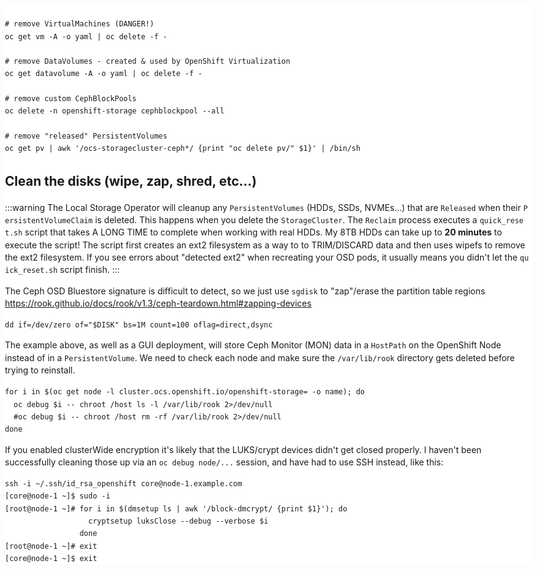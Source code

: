 ```

# remove VirtualMachines (DANGER!)
oc get vm -A -o yaml | oc delete -f -

# remove DataVolumes - created & used by OpenShift Virtualization
oc get datavolume -A -o yaml | oc delete -f -

# remove custom CephBlockPools
oc delete -n openshift-storage cephblockpool --all

# remove "released" PersistentVolumes
oc get pv | awk '/ocs-storagecluster-ceph*/ {print "oc delete pv/" $1}' | /bin/sh
```

## Clean the disks (wipe, zap, shred, etc...)

:::warning
The Local Storage Operator will cleanup any `PersistentVolumes` (HDDs, SSDs, NVMEs...) that are `Released` when their `PersistentVolumeClaim` is deleted. This happens when you delete the `StorageCluster`. The `Reclaim` process executes a `quick_reset.sh` script that takes A LONG TIME to complete when working with real HDDs. My 8TB HDDs can take up to **20 minutes** to execute the script! The script first creates an ext2 filesystem as a way to to TRIM/DISCARD data and then uses wipefs to remove the ext2 filesystem. If you see errors about "detected ext2" when recreating your OSD pods, it usually means you didn't let the `quick_reset.sh` script finish.
:::

The Ceph OSD Bluestore signature is difficult to detect, so we just use `sgdisk` to "zap"/erase the partition table regions
https://rook.github.io/docs/rook/v1.3/ceph-teardown.html#zapping-devices

```
dd if=/dev/zero of="$DISK" bs=1M count=100 oflag=direct,dsync
```

The example above, as well as a GUI deployment, will store Ceph Monitor (MON) data in a `HostPath` on the OpenShift Node instead of in a `PersistentVolume`. We need to check each node and make sure the `/var/lib/rook` directory gets deleted before trying to reinstall.

```
for i in $(oc get node -l cluster.ocs.openshift.io/openshift-storage= -o name); do
  oc debug $i -- chroot /host ls -l /var/lib/rook 2>/dev/null
  #oc debug $i -- chroot /host rm -rf /var/lib/rook 2>/dev/null
done
```

If you enabled clusterWide encryption it's likely that the LUKS/crypt devices didn't get closed properly. I haven't been successfully cleaning those up via an `oc debug node/...` session, and have had to use SSH instead, like this:

```
ssh -i ~/.ssh/id_rsa_openshift core@node-1.example.com
[core@node-1 ~]$ sudo -i
[root@node-1 ~]# for i in $(dmsetup ls | awk '/block-dmcrypt/ {print $1}'); do
                   cryptsetup luksClose --debug --verbose $i
                 done
[root@node-1 ~]# exit
[core@node-1 ~]$ exit
```

